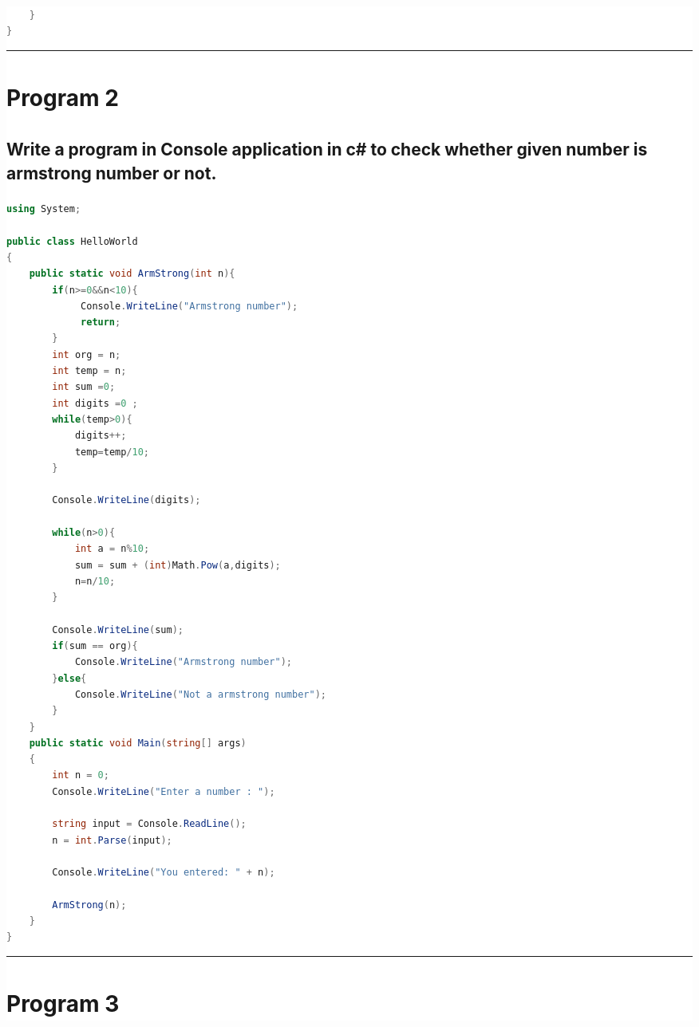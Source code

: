 ```cs
    }
}
```
---
# Program 2
## Write a program in Console application in c# to check whether given number is armstrong number or not.
```cs
using System;

public class HelloWorld
{
    public static void ArmStrong(int n){
        if(n>=0&&n<10){
             Console.WriteLine("Armstrong number");
             return;
        }
        int org = n;
        int temp = n;
        int sum =0;
        int digits =0 ;
        while(temp>0){
            digits++;
            temp=temp/10;
        }
        
        Console.WriteLine(digits);
        
        while(n>0){
            int a = n%10;
            sum = sum + (int)Math.Pow(a,digits);
            n=n/10;
        }
        
        Console.WriteLine(sum);
        if(sum == org){
            Console.WriteLine("Armstrong number");
        }else{
            Console.WriteLine("Not a armstrong number");
        }
    }
    public static void Main(string[] args)
    {
        int n = 0;
        Console.WriteLine("Enter a number : ");
        
        string input = Console.ReadLine();
        n = int.Parse(input); 

        Console.WriteLine("You entered: " + n);
        
        ArmStrong(n);
    }
}
```
---
# Program 3